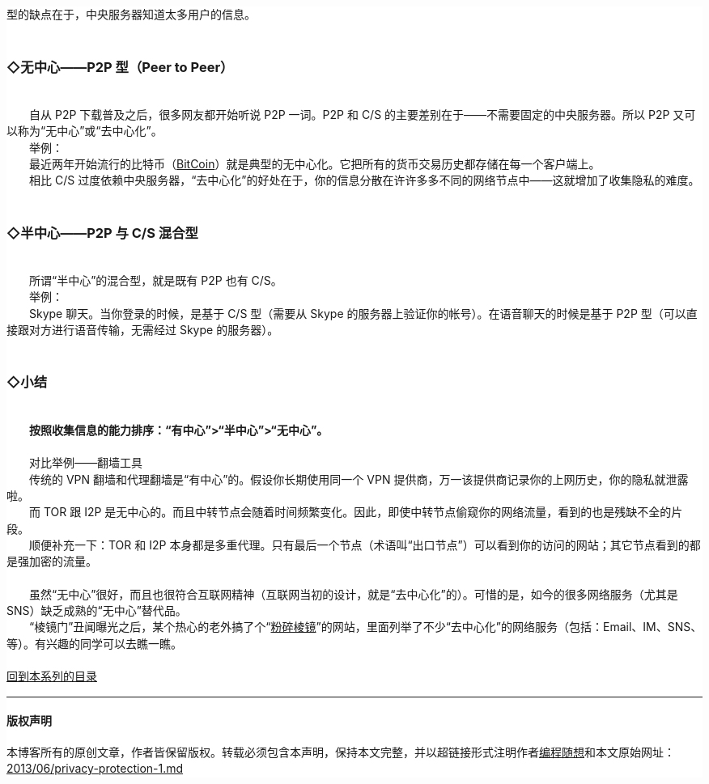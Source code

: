 型的缺点在于，中央服务器知道太多用户的信息。<br /><br /><h3>◇无中心——P2P 型（Peer to Peer）</h3><br />&#12288;&#12288;自从 P2P 下载普及之后，很多网友都开始听说 P2P 一词。P2P 和 C/S 的主要差别在于——不需要固定的中央服务器。所以 P2P 又可以称为“无中心”或“去中心化”。<br />&#12288;&#12288;举例：<br />&#12288;&#12288;最近两年开始流行的比特币（<a href="https://zh.wikipedia.org/wiki/%E6%AF%94%E7%89%B9%E5%B8%81" target="_blank" rel="nofollow">BitCoin</a>）就是典型的无中心化。它把所有的货币交易历史都存储在每一个客户端上。<br />&#12288;&#12288;相比 C/S 过度依赖中央服务器，“去中心化”的好处在于，你的信息分散在许许多多不同的网络节点中——这就增加了收集隐私的难度。<br /><br /><h3>◇半中心——P2P 与 C/S 混合型</h3><br />&#12288;&#12288;所谓“半中心”的混合型，就是既有 P2P 也有 C/S。<br />&#12288;&#12288;举例：<br />&#12288;&#12288;Skype 聊天。当你登录的时候，是基于 C/S 型（需要从 Skype 的服务器上验证你的帐号）。在语音聊天的时候是基于 P2P 型（可以直接跟对方进行语音传输，无需经过 Skype 的服务器）。<br /><br /><h3>◇小结</h3><br />&#12288;&#12288;<b>按照收集信息的能力排序：“有中心”&gt;“半中心”&gt;“无中心”。</b><br /><br />&#12288;&#12288;对比举例——翻墙工具<br />&#12288;&#12288;传统的 VPN 翻墙和代理翻墙是“有中心”的。假设你长期使用同一个 VPN 提供商，万一该提供商记录你的上网历史，你的隐私就泄露啦。<br />&#12288;&#12288;而 TOR 跟 I2P 是无中心的。而且中转节点会随着时间频繁变化。因此，即使中转节点偷窥你的网络流量，看到的也是残缺不全的片段。<br />&#12288;&#12288;顺便补充一下：TOR 和 I2P 本身都是多重代理。只有最后一个节点（术语叫“出口节点”）可以看到你的访问的网站；其它节点看到的都是强加密的流量。<br /><br />&#12288;&#12288;虽然“无中心”很好，而且也很符合互联网精神（互联网当初的设计，就是“去中心化”的）。可惜的是，如今的很多网络服务（尤其是 SNS）缺乏成熟的“无中心”替代品。<br />&#12288;&#12288;“棱镜门”丑闻曝光之后，某个热心的老外搞了个“<a href="https://prism-break.org/" target="_blank" rel="nofollow">粉碎棱镜</a>”的网站，里面列举了不少“去中心化”的网络服务（包括：Email、IM、SNS、等）。有兴趣的同学可以去瞧一瞧。<br /><br /><a href="../../2013/06/privacy-protection-0.md#index">回到本系列的目录</a><div class="blogger-post-footer">
</div>
<hr>
<div class="copyright">
<h4>版权声明</h4>
本博客所有的原创文章，作者皆保留版权。转载必须包含本声明，保持本文完整，并以超链接形式注明作者<a href="mailto:program.think@gmail.com">编程随想</a>和本文原始网址：<br>
<a href="2013/06/privacy-protection-1.md">2013/06/privacy-protection-1.md</a>
</div>
</div>
</body>
</html>
